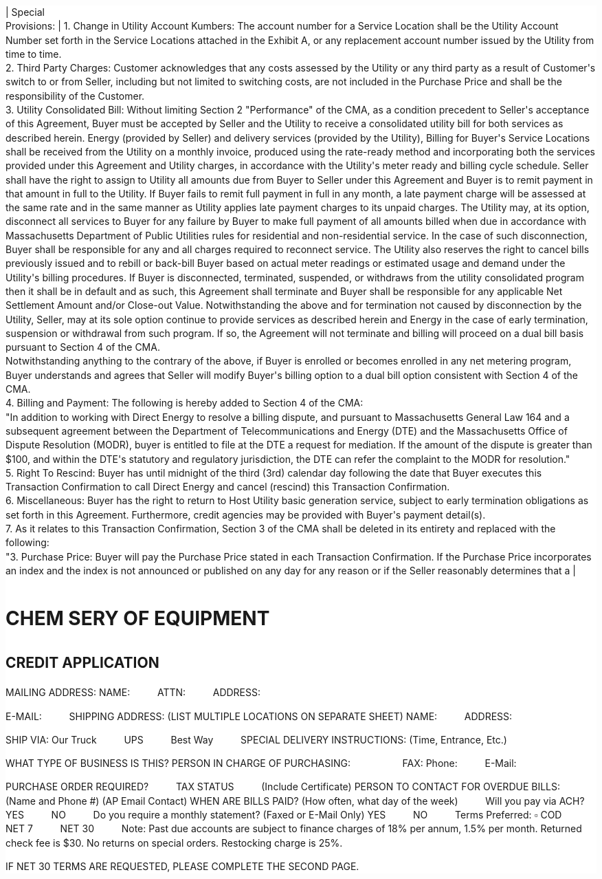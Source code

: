 | Special <br> Provisions: | 1. Change in Utility Account Kumbers: The account number for a Service Location shall be the Utility Account Number set forth in the Service Locations attached in the Exhibit A, or any replacement account number issued by the Utility from time to time. <br> 2. Third Party Charges: Customer acknowledges that any costs assessed by the Utility or any third party as a result of Customer's switch to or from Seller, including but not limited to switching costs, are not included in the Purchase Price and shall be the responsibility of the Customer. <br> 3. Utility Consolidated Bill: Without limiting Section 2 "Performance" of the CMA, as a condition precedent to Seller's acceptance of this Agreement, Buyer must be accepted by Seller and the Utility to receive a consolidated utility bill for both services as described herein. Energy (provided by Seller) and delivery services (provided by the Utility), Billing for Buyer's Service Locations shall be received from the Utility on a monthly invoice, produced using the rate-ready method and incorporating both the services provided under this Agreement and Utility charges, in accordance with the Utility's meter ready and billing cycle schedule. Seller shall have the right to assign to Utility all amounts due from Buyer to Seller under this Agreement and Buyer is to remit payment in that amount in full to the Utility. If Buyer fails to remit full payment in full in any month, a late payment charge will be assessed at the same rate and in the same manner as Utility applies late payment charges to its unpaid charges. The Utility may, at its option, disconnect all services to Buyer for any failure by Buyer to make full payment of all amounts billed when due in accordance with Massachusetts Department of Public Utilities rules for residential and non-residential service. In the case of such disconnection, Buyer shall be responsible for any and all charges required to reconnect service. The Utility also reserves the right to cancel bills previously issued and to rebill or back-bill Buyer based on actual meter readings or estimated usage and demand under the Utility's billing procedures. If Buyer is disconnected, terminated, suspended, or withdraws from the utility consolidated program then it shall be in default and as such, this Agreement shall terminate and Buyer shall be responsible for any applicable Net Settlement Amount and/or Close-out Value. Notwithstanding the above and for termination not caused by disconnection by the Utility, Seller, may at its sole option continue to provide services as described herein and Energy in the case of early termination, suspension or withdrawal from such program. If so, the Agreement will not terminate and billing will proceed on a dual bill basis pursuant to Section 4 of the CMA. <br> Notwithstanding anything to the contrary of the above, if Buyer is enrolled or becomes enrolled in any net metering program, Buyer understands and agrees that Seller will modify Buyer's billing option to a dual bill option consistent with Section 4 of the CMA. <br> 4. Billing and Payment: The following is hereby added to Section 4 of the CMA: <br> "In addition to working with Direct Energy to resolve a billing dispute, and pursuant to Massachusetts General Law 164 and a subsequent agreement between the Department of Telecommunications and Energy (DTE) and the Massachusetts Office of Dispute Resolution (MODR), buyer is entitled to file at the DTE a request for mediation. If the amount of the dispute is greater than $\$ 100$, and within the DTE's statutory and regulatory jurisdiction, the DTE can refer the complaint to the MODR for resolution." <br> 5. Right To Rescind: Buyer has until midnight of the third (3rd) calendar day following the date that Buyer executes this Transaction Confirmation to call Direct Energy and cancel (rescind) this Transaction Confirmation. <br> 6. Miscellaneous: Buyer has the right to return to Host Utility basic generation service, subject to early termination obligations as set forth in this Agreement. Furthermore, credit agencies may be provided with Buyer's payment detail(s). <br> 7. As it relates to this Transaction Confirmation, Section 3 of the CMA shall be deleted in its entirety and replaced with the following: <br> "3. Purchase Price: Buyer will pay the Purchase Price stated in each Transaction Confirmation. If the Purchase Price incorporates an index and the index is not announced or published on any day for any reason or if the Seller reasonably determines that a |

# CHEM SERY OF EQUIPMENT 

## CREDIT APPLICATION

MAILING ADDRESS:
NAME:
$\qquad$
ATTN:
$\qquad$
ADDRESS: $\qquad$
$\qquad$

E-MAIL: $\qquad$
SHIPPING ADDRESS: (LIST MULTIPLE LOCATIONS ON SEPARATE SHEET)
NAME:
$\qquad$
ADDRESS: $\qquad$

SHIP VIA: Our Truck $\qquad$ UPS $\qquad$ Best Way $\qquad$
SPECIAL DELIVERY INSTRUCTIONS: (Time, Entrance, Etc.) $\qquad$

WHAT TYPE OF BUSINESS IS THIS?
PERSON IN CHARGE OF PURCHASING:
$\qquad$
$\qquad$
FAX:
Phone: $\qquad$
E-Mail: $\qquad$

PURCHASE ORDER REQUIRED?
$\qquad$
TAX STATUS $\qquad$
(Include Certificate)
PERSON TO CONTACT FOR OVERDUE BILLS: $\qquad$
(Name and Phone #)
(AP Email Contact)
WHEN ARE BILLS PAID? (How often, what day of the week) $\qquad$
Will you pay via ACH? YES $\qquad$ NO $\qquad$
Do you require a monthly statement? (Faxed or E-Mail Only) YES $\qquad$ NO $\qquad$
Terms Preferred: $\square$ COD $\qquad$ NET 7 $\qquad$ NET 30 $\qquad$
Note: Past due accounts are subject to finance charges of $18 \%$ per annum, $1.5 \%$ per month. Returned check fee is $\$ 30$. No returns on special orders. Restocking charge is $25 \%$.

IF NET 30 TERMS ARE REQUESTED, PLEASE COMPLETE THE SECOND PAGE.
